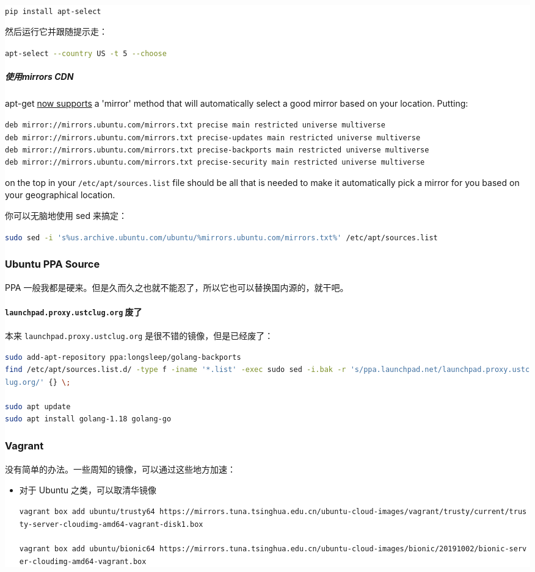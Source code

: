 ```bash
pip install apt-select
```

然后运行它并跟随提示走：

```bash
apt-select --country US -t 5 --choose
```

##### 使用mirrors CDN

apt-get [now supports](http://mvogt.wordpress.com/2011/03/21/the-apt-mirror-method/) a 'mirror' method that will automatically select a good mirror based on your location. Putting:

```
deb mirror://mirrors.ubuntu.com/mirrors.txt precise main restricted universe multiverse
deb mirror://mirrors.ubuntu.com/mirrors.txt precise-updates main restricted universe multiverse
deb mirror://mirrors.ubuntu.com/mirrors.txt precise-backports main restricted universe multiverse
deb mirror://mirrors.ubuntu.com/mirrors.txt precise-security main restricted universe multiverse
```

on the top in your `/etc/apt/sources.list` file should be all that is needed to make it automatically pick a mirror for you based on your geographical location.

你可以无脑地使用 sed 来搞定：

```bash
sudo sed -i 's%us.archive.ubuntu.com/ubuntu/%mirrors.ubuntu.com/mirrors.txt%' /etc/apt/sources.list
```

### Ubuntu PPA Source

PPA 一般我都是硬来。但是久而久之也就不能忍了，所以它也可以替换国内源的，就干吧。

#### `launchpad.proxy.ustclug.org` 废了

本来 `launchpad.proxy.ustclug.org` 是很不错的镜像，但是已经废了：

```bash
sudo add-apt-repository ppa:longsleep/golang-backports
find /etc/apt/sources.list.d/ -type f -iname '*.list' -exec sudo sed -i.bak -r 's/ppa.launchpad.net/launchpad.proxy.ustclug.org/' {} \;

sudo apt update
sudo apt install golang-1.18 golang-go
```

### Vagrant

没有简单的办法。一些周知的镜像，可以通过这些地方加速：

- 对于 Ubuntu 之类，可以取清华镜像

  ```bash
  vagrant box add ubuntu/trusty64 https://mirrors.tuna.tsinghua.edu.cn/ubuntu-cloud-images/vagrant/trusty/current/trusty-server-cloudimg-amd64-vagrant-disk1.box
  
  vagrant box add ubuntu/bionic64 https://mirrors.tuna.tsinghua.edu.cn/ubuntu-cloud-images/bionic/20191002/bionic-server-cloudimg-amd64-vagrant.box
  ```
